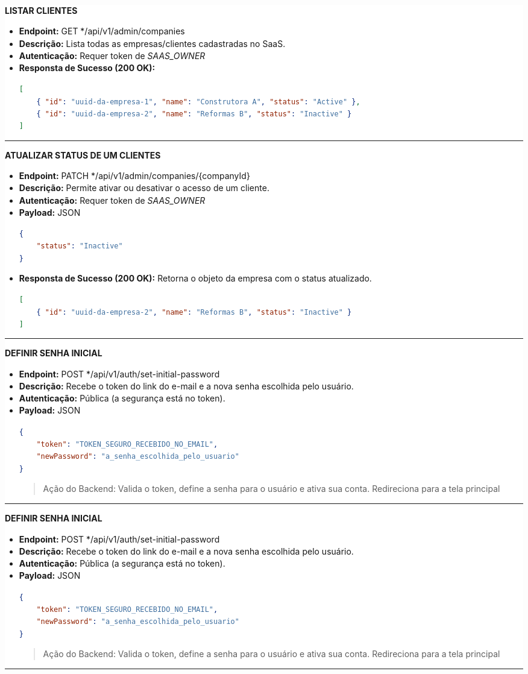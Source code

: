 **LISTAR CLIENTES**
- **Endpoint:** GET */api/v1/admin/companies
- **Descrição:** Lista todas as empresas/clientes cadastradas no SaaS.
- **Autenticação:** Requer token de *SAAS_OWNER*
- **Responsta de Sucesso (200 OK):**
    ```json
    [
        { "id": "uuid-da-empresa-1", "name": "Construtora A", "status": "Active" },
        { "id": "uuid-da-empresa-2", "name": "Reformas B", "status": "Inactive" }
    ]
    ```

---
**ATUALIZAR STATUS DE UM CLIENTES**
- **Endpoint:** PATCH */api/v1/admin/companies/{companyId}
- **Descrição:** Permite ativar ou desativar o acesso de um cliente.
- **Autenticação:** Requer token de *SAAS_OWNER*
- **Payload:** JSON
    ```json
    {
        "status": "Inactive"
    }
    ```
- **Responsta de Sucesso (200 OK):** Retorna o objeto da empresa com o status atualizado.
    ```json
    [
        { "id": "uuid-da-empresa-2", "name": "Reformas B", "status": "Inactive" }
    ]
    ```

---
**DEFINIR SENHA INICIAL**
- **Endpoint:** POST */api/v1/auth/set-initial-password
- **Descrição:** Recebe o token do link do e-mail e a nova senha escolhida pelo usuário.
- **Autenticação:** Pública (a segurança está no token).
- **Payload:** JSON
    ```json
    {
        "token": "TOKEN_SEGURO_RECEBIDO_NO_EMAIL",
        "newPassword": "a_senha_escolhida_pelo_usuario"
    }
    ```
    > Ação do Backend: Valida o token, define a senha para o usuário e ativa sua conta. Redireciona para a tela principal

---
**DEFINIR SENHA INICIAL**
- **Endpoint:** POST */api/v1/auth/set-initial-password
- **Descrição:** Recebe o token do link do e-mail e a nova senha escolhida pelo usuário.
- **Autenticação:** Pública (a segurança está no token).
- **Payload:** JSON
    ```json
    {
        "token": "TOKEN_SEGURO_RECEBIDO_NO_EMAIL",
        "newPassword": "a_senha_escolhida_pelo_usuario"
    }
    ```
    > Ação do Backend: Valida o token, define a senha para o usuário e ativa sua conta. Redireciona para a tela principal

---